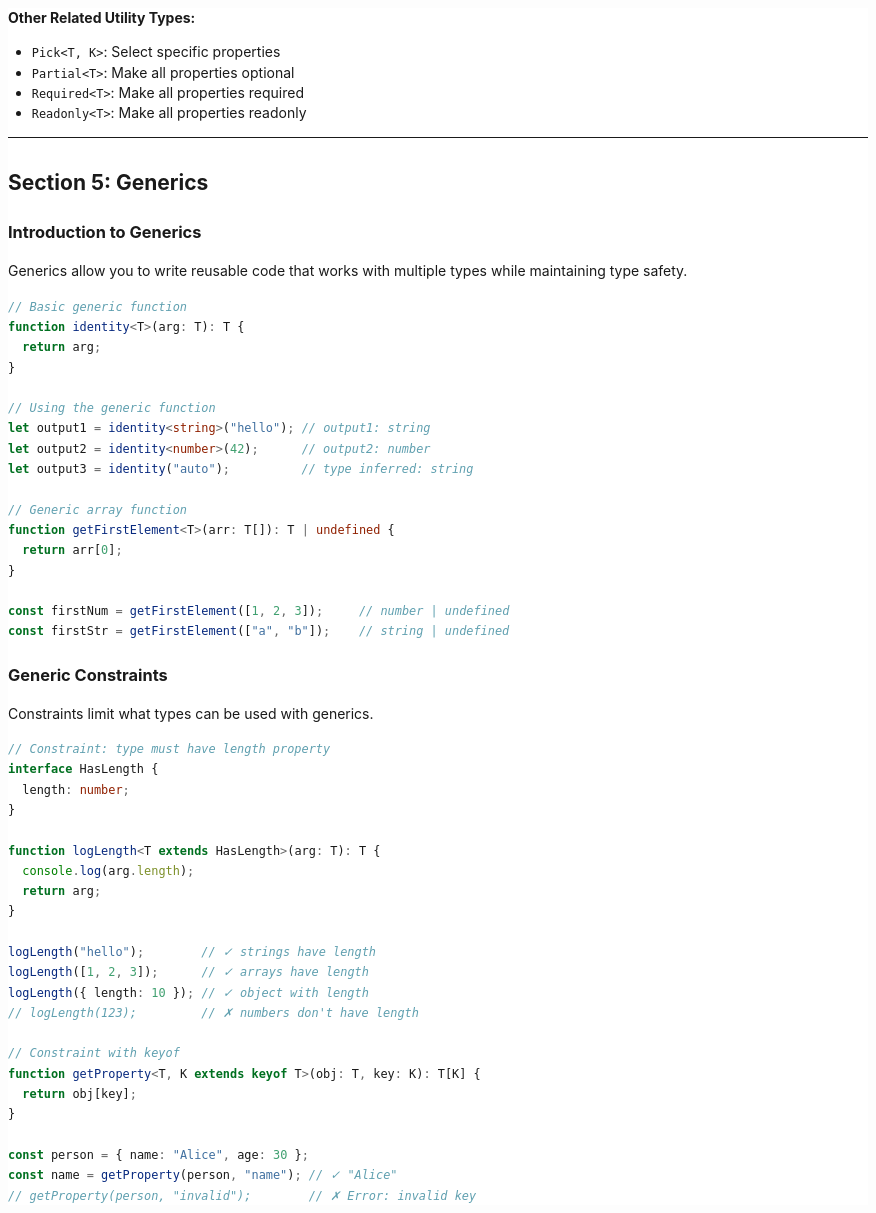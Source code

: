 **Other Related Utility Types:**
- `Pick<T, K>`: Select specific properties
- `Partial<T>`: Make all properties optional
- `Required<T>`: Make all properties required
- `Readonly<T>`: Make all properties readonly

---

## Section 5: Generics

### Introduction to Generics
Generics allow you to write reusable code that works with multiple types while maintaining type safety.

```typescript
// Basic generic function
function identity<T>(arg: T): T {
  return arg;
}

// Using the generic function
let output1 = identity<string>("hello"); // output1: string
let output2 = identity<number>(42);      // output2: number
let output3 = identity("auto");          // type inferred: string

// Generic array function
function getFirstElement<T>(arr: T[]): T | undefined {
  return arr[0];
}

const firstNum = getFirstElement([1, 2, 3]);     // number | undefined
const firstStr = getFirstElement(["a", "b"]);    // string | undefined
```

### Generic Constraints
Constraints limit what types can be used with generics.

```typescript
// Constraint: type must have length property
interface HasLength {
  length: number;
}

function logLength<T extends HasLength>(arg: T): T {
  console.log(arg.length);
  return arg;
}

logLength("hello");        // ✓ strings have length
logLength([1, 2, 3]);      // ✓ arrays have length
logLength({ length: 10 }); // ✓ object with length
// logLength(123);         // ✗ numbers don't have length

// Constraint with keyof
function getProperty<T, K extends keyof T>(obj: T, key: K): T[K] {
  return obj[key];
}

const person = { name: "Alice", age: 30 };
const name = getProperty(person, "name"); // ✓ "Alice"
// getProperty(person, "invalid");        // ✗ Error: invalid key
```
